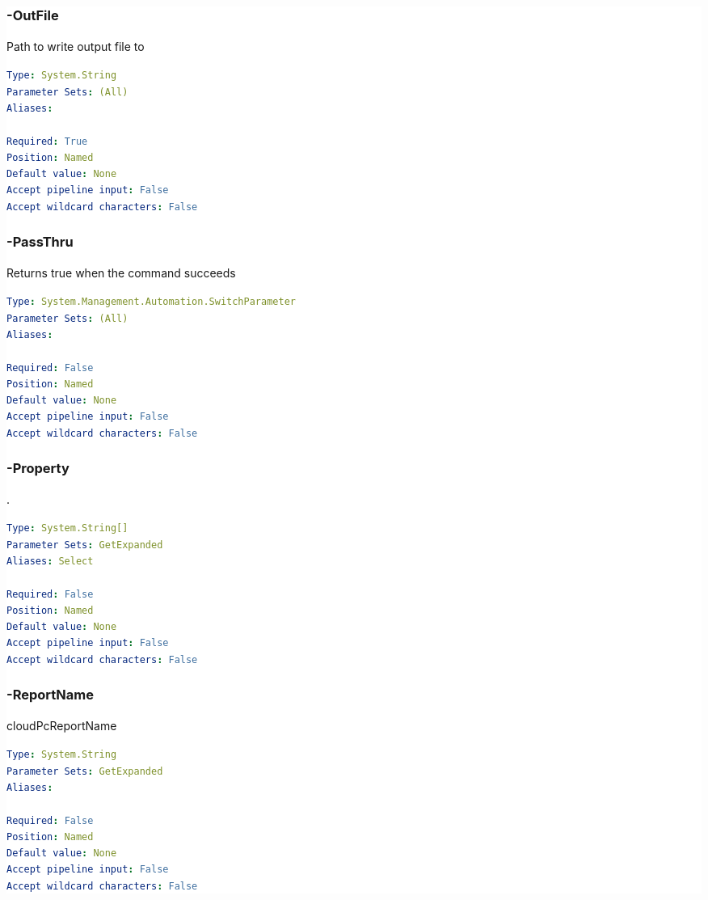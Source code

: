 ### -OutFile
Path to write output file to

```yaml
Type: System.String
Parameter Sets: (All)
Aliases:

Required: True
Position: Named
Default value: None
Accept pipeline input: False
Accept wildcard characters: False
```

### -PassThru
Returns true when the command succeeds

```yaml
Type: System.Management.Automation.SwitchParameter
Parameter Sets: (All)
Aliases:

Required: False
Position: Named
Default value: None
Accept pipeline input: False
Accept wildcard characters: False
```

### -Property
.

```yaml
Type: System.String[]
Parameter Sets: GetExpanded
Aliases: Select

Required: False
Position: Named
Default value: None
Accept pipeline input: False
Accept wildcard characters: False
```

### -ReportName
cloudPcReportName

```yaml
Type: System.String
Parameter Sets: GetExpanded
Aliases:

Required: False
Position: Named
Default value: None
Accept pipeline input: False
Accept wildcard characters: False
```
